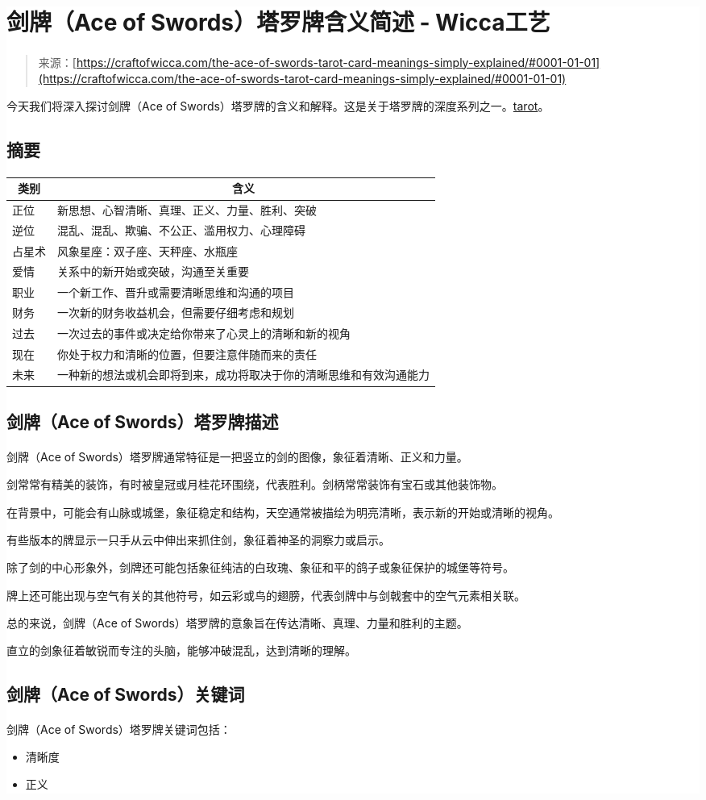 

# 剑牌（Ace of Swords）塔罗牌含义简述 - Wicca工艺

> 来源：[https://craftofwicca.com/the-ace-of-swords-tarot-card-meanings-simply-explained/#0001-01-01](https://craftofwicca.com/the-ace-of-swords-tarot-card-meanings-simply-explained/#0001-01-01)

今天我们将深入探讨剑牌（Ace of Swords）塔罗牌的含义和解释。这是关于塔罗牌的深度系列之一。[tarot](https://craftofwicca.com/tarot/)。

## 摘要

| 类别 | 含义 |
| --- | --- |
| 正位 | 新思想、心智清晰、真理、正义、力量、胜利、突破 |
| 逆位 | 混乱、混乱、欺骗、不公正、滥用权力、心理障碍 |
| 占星术 | 风象星座：双子座、天秤座、水瓶座 |
| 爱情 | 关系中的新开始或突破，沟通至关重要 |
| 职业 | 一个新工作、晋升或需要清晰思维和沟通的项目 |
| 财务 | 一次新的财务收益机会，但需要仔细考虑和规划 |
| 过去 | 一次过去的事件或决定给你带来了心灵上的清晰和新的视角 |
| 现在 | 你处于权力和清晰的位置，但要注意伴随而来的责任 |
| 未来 | 一种新的想法或机会即将到来，成功将取决于你的清晰思维和有效沟通能力 |

## 剑牌（Ace of Swords）塔罗牌描述

剑牌（Ace of Swords）塔罗牌通常特征是一把竖立的剑的图像，象征着清晰、正义和力量。

剑常常有精美的装饰，有时被皇冠或月桂花环围绕，代表胜利。剑柄常常装饰有宝石或其他装饰物。

在背景中，可能会有山脉或城堡，象征稳定和结构，天空通常被描绘为明亮清晰，表示新的开始或清晰的视角。

有些版本的牌显示一只手从云中伸出来抓住剑，象征着神圣的洞察力或启示。

除了剑的中心形象外，剑牌还可能包括象征纯洁的白玫瑰、象征和平的鸽子或象征保护的城堡等符号。

牌上还可能出现与空气有关的其他符号，如云彩或鸟的翅膀，代表剑牌中与剑戟套中的空气元素相关联。

总的来说，剑牌（Ace of Swords）塔罗牌的意象旨在传达清晰、真理、力量和胜利的主题。

直立的剑象征着敏锐而专注的头脑，能够冲破混乱，达到清晰的理解。

## 剑牌（Ace of Swords）关键词

剑牌（Ace of Swords）塔罗牌关键词包括：

*   清晰度

+   正义
